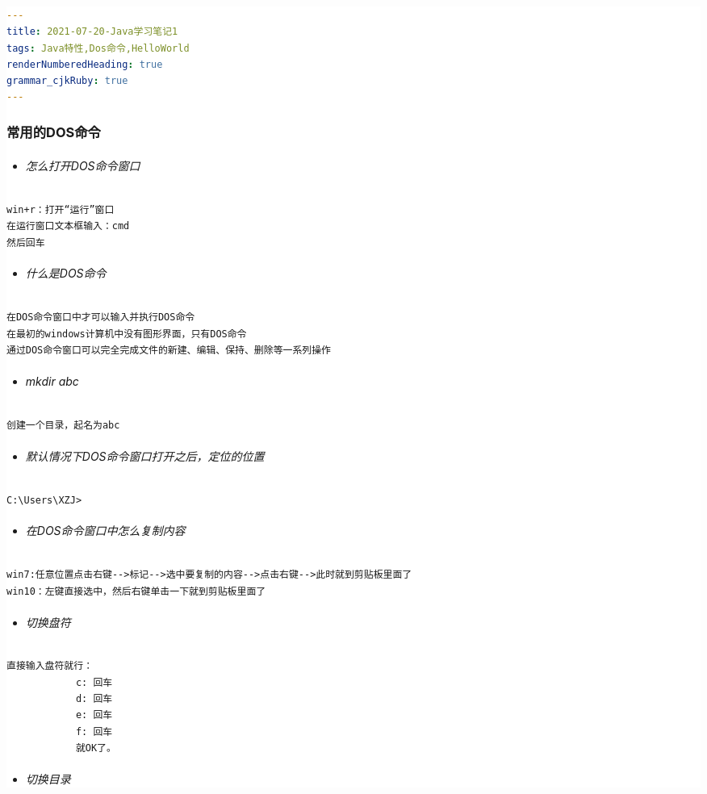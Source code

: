 ```yaml
---
title: 2021-07-20-Java学习笔记1
tags: Java特性,Dos命令,HelloWorld
renderNumberedHeading: true
grammar_cjkRuby: true
---
```


### 常用的DOS命令

- ###### 怎么打开DOS命令窗口

```
win+r：打开“运行”窗口
在运行窗口文本框输入：cmd
然后回车
```

- ###### 什么是DOS命令

```
在DOS命令窗口中才可以输入并执行DOS命令
在最初的windows计算机中没有图形界面，只有DOS命令
通过DOS命令窗口可以完全完成文件的新建、编辑、保持、删除等一系列操作
```

- ###### 	mkdir abc

```
创建一个目录，起名为abc
```

- ###### 默认情况下DOS命令窗口打开之后，定位的位置

```
C:\Users\XZJ>
```

- ###### 在DOS命令窗口中怎么复制内容

```
win7:任意位置点击右键-->标记-->选中要复制的内容-->点击右键-->此时就到剪贴板里面了
win10：左键直接选中，然后右键单击一下就到剪贴板里面了
```

- ###### 切换盘符

```
直接输入盘符就行：
			c: 回车
			d: 回车
			e: 回车
			f: 回车
			就OK了。
```

- ###### 切换目录
